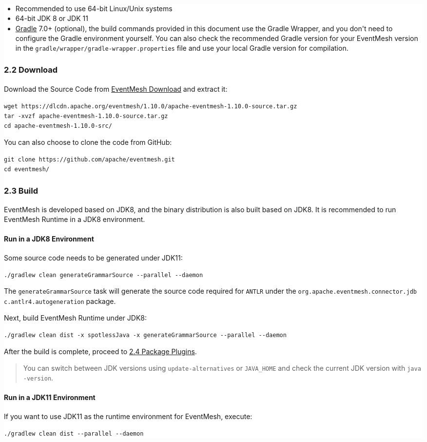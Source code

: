 - Recommended to use 64-bit Linux/Unix systems
- 64-bit JDK 8 or JDK 11
- [Gradle](https://docs.gradle.org/current/userguide/installation.html) 7.0+ (optional), the build commands provided in this document use the Gradle Wrapper, and you don't need to configure the Gradle environment yourself. You can also check the recommended Gradle version for your EventMesh version in the `gradle/wrapper/gradle-wrapper.properties` file and use your local Gradle version for compilation.

### 2.2 Download

Download the Source Code from [EventMesh Download](https://eventmesh.apache.org/download) and extract it:

```shell
wget https://dlcdn.apache.org/eventmesh/1.10.0/apache-eventmesh-1.10.0-source.tar.gz
tar -xvzf apache-eventmesh-1.10.0-source.tar.gz
cd apache-eventmesh-1.10.0-src/
```

You can also choose to clone the code from GitHub:

```shell
git clone https://github.com/apache/eventmesh.git
cd eventmesh/
```

### 2.3 Build

EventMesh is developed based on JDK8, and the binary distribution is also built based on JDK8. It is recommended to run EventMesh Runtime in a JDK8 environment.

#### Run in a JDK8 Environment

Some source code needs to be generated under JDK11:

```shell
./gradlew clean generateGrammarSource --parallel --daemon
```

The `generateGrammarSource` task will generate the source code required for `ANTLR` under the `org.apache.eventmesh.connector.jdbc.antlr4.autogeneration` package.

Next, build EventMesh Runtime under JDK8:

```shell
./gradlew clean dist -x spotlessJava -x generateGrammarSource --parallel --daemon
```

After the build is complete, proceed to [2.4 Package Plugins](#24-package-plugins).

> You can switch between JDK versions using `update-alternatives` or `JAVA_HOME` and check the current JDK version with `java -version`.

#### Run in a JDK11 Environment

If you want to use JDK11 as the runtime environment for EventMesh, execute:

```shell
./gradlew clean dist --parallel --daemon
```
